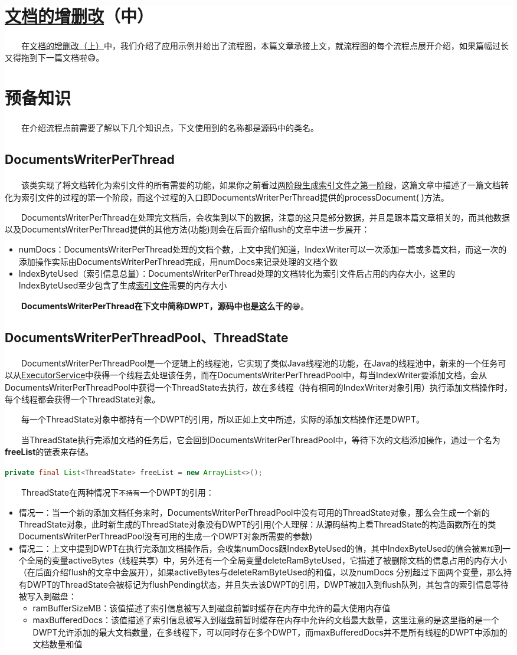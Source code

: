 # [文档的增删改](https://www.amazingkoala.com.cn/Lucene/Index/)（中）

&emsp;&emsp;在[文档的增删改（上）](https://www.amazingkoala.com.cn/Lucene/Index/2019/0626/68.html)中，我们介绍了应用示例并给出了流程图，本篇文章承接上文，就流程图的每个流程点展开介绍，如果篇幅过长又得拖到下一篇文档啦😅。

# 预备知识
&emsp;&emsp;在介绍流程点前需要了解以下几个知识点，下文使用到的名称都是源码中的类名。

## DocumentsWriterPerThread
&emsp;&emsp;该类实现了将文档转化为索引文件的所有需要的功能，如果你之前看过[两阶段生成索引文件之第一阶段](https://www.amazingkoala.com.cn/Lucene/Index/2019/0521/61.html)，这篇文章中描述了一篇文档转化为索引文件的过程的第一个阶段，而这个过程的入口即DocumentsWriterPerThread提供的processDocument( )方法。

&emsp;&emsp;DocumentsWriterPerThread在处理完文档后，会收集到以下的数据，注意的这只是部分数据，并且是跟本篇文章相关的，而其他数据以及DocumentsWriterPerThread提供的其他方法(功能)则会在后面介绍flush的文章中进一步展开：

- numDocs：DocumentsWriterPerThread处理的文档个数，上文中我们知道，IndexWriter可以一次添加一篇或多篇文档，而这一次的添加操作实际由DocumentsWriterPerThread完成，用numDocs来记录处理的文档个数
- IndexByteUsed（索引信息总量）：DocumentsWriterPerThread处理的文档转化为索引文件后占用的内存大小，这里的IndexByteUsed至少包含了生成[索引文件](https://www.amazingkoala.com.cn/Lucene/suoyinwenjian/)需要的内存大小

&emsp;&emsp;**DocumentsWriterPerThread在下文中简称DWPT，源码中也是这么干的**😁。


## DocumentsWriterPerThreadPool、ThreadState
&emsp;&emsp;DocumentsWriterPerThreadPool是一个逻辑上的线程池，它实现了类似Java线程池的功能，在Java的线程池中，新来的一个任务可以从[ExecutorService](https://docs.oracle.com/javase/8/docs/api/java/util/concurrent/ExecutorService.html)中获得一个线程去处理该任务，而在DocumentsWriterPerThreadPool中，每当IndexWriter要添加文档，会从DocumentsWriterPerThreadPool中获得一个ThreadState去执行，故在多线程（持有相同的IndexWriter对象引用）执行添加文档操作时，每个线程都会获得一个ThreadState对象。

&emsp;&emsp;每一个ThreadState对象中都持有一个DWPT的引用，所以正如上文中所述，实际的添加文档操作还是DWPT。

&emsp;&emsp;当ThreadState执行完添加文档的任务后，它会回到DocumentsWriterPerThreadPool中，等待下次的文档添加操作，通过一个名为**freeList**的链表来存储。

```java
private final List<ThreadState> freeList = new ArrayList<>();
```

&emsp;&emsp;ThreadState在两种情况下`不持有`一个DWPT的引用：

- 情况一：当一个新的添加文档任务来时，DocumentsWriterPerThreadPool中没有可用的ThreadState对象，那么会生成一个新的ThreadState对象，此时新生成的ThreadState对象没有DWPT的引用(个人理解：从源码结构上看ThreadState的构造函数所在的类DocumentsWriterPerThreadPool没有可用的生成一个DWPT对象所需要的参数)
- 情况二：上文中提到DWPT在执行完添加文档操作后，会收集numDocs跟IndexByteUsed的值，其中IndexByteUsed的值会被`累加`到一个全局的变量activeBytes（线程共享）中，另外还有一个全局变量deleteRamByteUsed，它描述了被删除文档的信息占用的内存大小（在后面介绍flush的文章中会展开），如果activeBytes与deleteRamByteUsed的和值，以及numDocs 分别超过下面两个变量，那么持有DWPT的ThreadState会被标记为flushPending状态，并且失去该DWPT的引用，DWPT被加入到flush队列，其包含的索引信息等待被写入到磁盘：
  - ramBufferSizeMB：该值描述了索引信息被写入到磁盘前暂时缓存在内存中允许的最大使用内存值
  - maxBufferedDocs：该值描述了索引信息被写入到磁盘前暂时缓存在内存中允许的文档最大数量，这里注意的是这里指的是一个DWPT允许添加的最大文档数量，在多线程下，可以同时存在多个DWPT，而maxBufferedDocs并不是所有线程的DWPT中添加的文档数量和值
